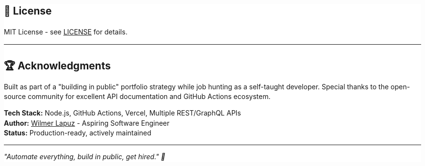 ## 📝 License

MIT License - see [LICENSE](LICENSE) for details.

---

## 🏆 Acknowledgments

Built as part of a "building in public" portfolio strategy while job hunting as a self-taught developer. Special thanks to the open-source community for excellent API documentation and GitHub Actions ecosystem.

**Tech Stack:** Node.js, GitHub Actions, Vercel, Multiple REST/GraphQL APIs  
**Author:** [Wilmer Lapuz](https://wilmerlapuz.com) - Aspiring Software Engineer  
**Status:** Production-ready, actively maintained

---

_"Automate everything, build in public, get hired." 🚀_
